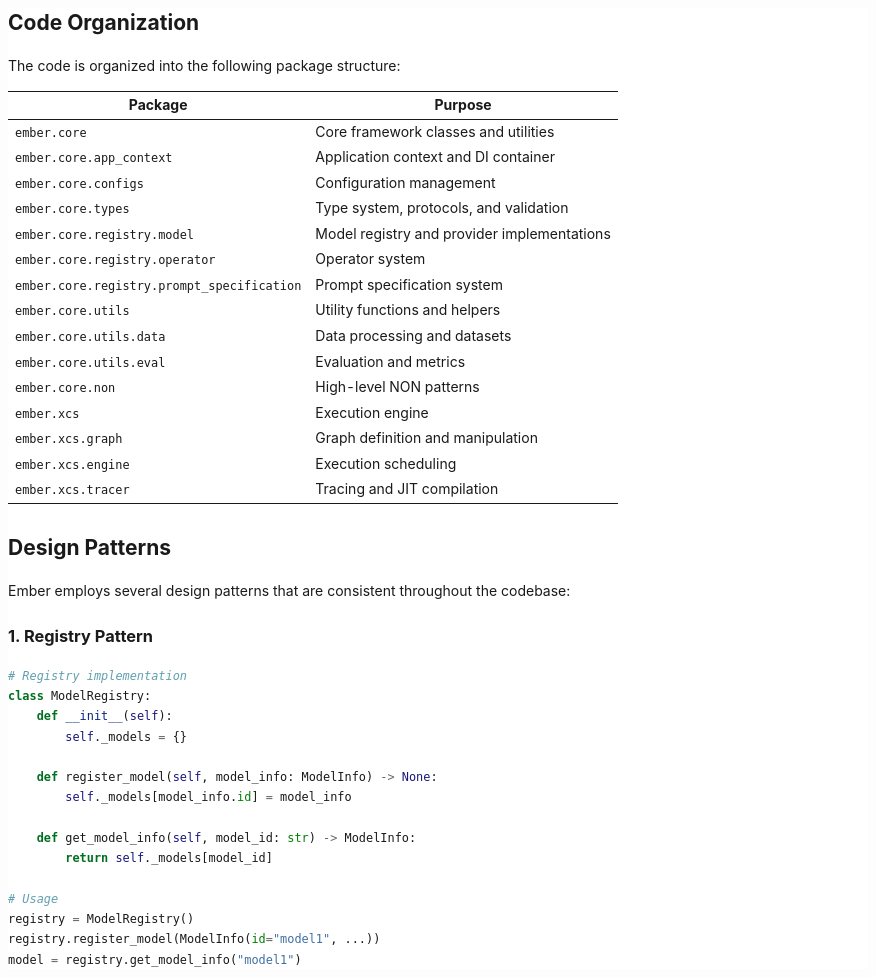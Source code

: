 ```
```

## Code Organization

The code is organized into the following package structure:

| Package | Purpose |
|---------|---------|
| `ember.core` | Core framework classes and utilities |
| `ember.core.app_context` | Application context and DI container |
| `ember.core.configs` | Configuration management |
| `ember.core.types` | Type system, protocols, and validation |
| `ember.core.registry.model` | Model registry and provider implementations |
| `ember.core.registry.operator` | Operator system |
| `ember.core.registry.prompt_specification` | Prompt specification system |
| `ember.core.utils` | Utility functions and helpers |
| `ember.core.utils.data` | Data processing and datasets |
| `ember.core.utils.eval` | Evaluation and metrics |
| `ember.core.non` | High-level NON patterns |
| `ember.xcs` | Execution engine |
| `ember.xcs.graph` | Graph definition and manipulation |
| `ember.xcs.engine` | Execution scheduling |
| `ember.xcs.tracer` | Tracing and JIT compilation |

## Design Patterns

Ember employs several design patterns that are consistent throughout the codebase:

### 1. Registry Pattern

```python
# Registry implementation
class ModelRegistry:
    def __init__(self):
        self._models = {}
    
    def register_model(self, model_info: ModelInfo) -> None:
        self._models[model_info.id] = model_info
    
    def get_model_info(self, model_id: str) -> ModelInfo:
        return self._models[model_id]
        
# Usage
registry = ModelRegistry()
registry.register_model(ModelInfo(id="model1", ...))
model = registry.get_model_info("model1")
```
